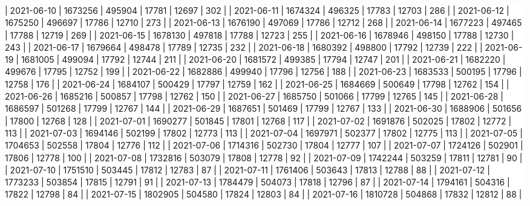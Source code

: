 | 2021-06-10 | 1673256 | 495904 | 17781 | 12697 | 302 |
| 2021-06-11 | 1674324 | 496325 | 17783 | 12703 | 286 |
| 2021-06-12 | 1675250 | 496697 | 17786 | 12710 | 273 |
| 2021-06-13 | 1676190 | 497069 | 17786 | 12712 | 268 |
| 2021-06-14 | 1677223 | 497465 | 17788 | 12719 | 269 |
| 2021-06-15 | 1678130 | 497818 | 17788 | 12723 | 255 |
| 2021-06-16 | 1678946 | 498150 | 17788 | 12730 | 243 |
| 2021-06-17 | 1679664 | 498478 | 17789 | 12735 | 232 |
| 2021-06-18 | 1680392 | 498800 | 17792 | 12739 | 222 |
| 2021-06-19 | 1681005 | 499094 | 17792 | 12744 | 211 |
| 2021-06-20 | 1681572 | 499385 | 17794 | 12747 | 201 |
| 2021-06-21 | 1682220 | 499676 | 17795 | 12752 | 199 |
| 2021-06-22 | 1682886 | 499940 | 17796 | 12756 | 188 |
| 2021-06-23 | 1683533 | 500195 | 17796 | 12758 | 176 |
| 2021-06-24 | 1684107 | 500429 | 17797 | 12759 | 162 |
| 2021-06-25 | 1684669 | 500649 | 17798 | 12762 | 154 |
| 2021-06-26 | 1685216 | 500857 | 17798 | 12762 | 150 |
| 2021-06-27 | 1685750 | 501066 | 17799 | 12765 | 145 |
| 2021-06-28 | 1686597 | 501268 | 17799 | 12767 | 144 |
| 2021-06-29 | 1687651 | 501469 | 17799 | 12767 | 133 |
| 2021-06-30 | 1688906 | 501656 | 17800 | 12768 | 128 |
| 2021-07-01 | 1690277 | 501845 | 17801 | 12768 | 117 |
| 2021-07-02 | 1691876 | 502025 | 17802 | 12772 | 113 |
| 2021-07-03 | 1694146 | 502199 | 17802 | 12773 | 113 |
| 2021-07-04 | 1697971 | 502377 | 17802 | 12775 | 113 |
| 2021-07-05 | 1704653 | 502558 | 17804 | 12776 | 112 |
| 2021-07-06 | 1714316 | 502730 | 17804 | 12777 | 107 |
| 2021-07-07 | 1724126 | 502901 | 17806 | 12778 | 100 |
| 2021-07-08 | 1732816 | 503079 | 17808 | 12778 | 92 |
| 2021-07-09 | 1742244 | 503259 | 17811 | 12781 | 90 |
| 2021-07-10 | 1751510 | 503445 | 17812 | 12783 | 87 |
| 2021-07-11 | 1761406 | 503643 | 17813 | 12788 | 88 |
| 2021-07-12 | 1773233 | 503854 | 17815 | 12791 | 91 |
| 2021-07-13 | 1784479 | 504073 | 17818 | 12796 | 87 |
| 2021-07-14 | 1794161 | 504316 | 17822 | 12798 | 84 |
| 2021-07-15 | 1802905 | 504580 | 17824 | 12803 | 84 |
| 2021-07-16 | 1810728 | 504868 | 17832 | 12812 | 88 |
